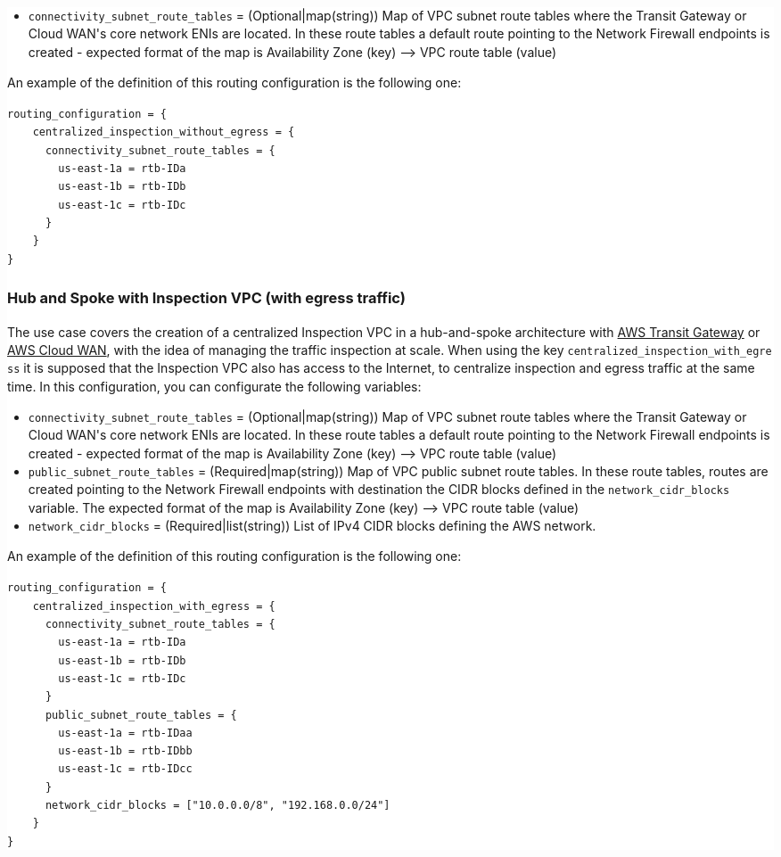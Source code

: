 - `connectivity_subnet_route_tables` = (Optional|map(string)) Map of VPC subnet route tables where the Transit Gateway or Cloud WAN's core network ENIs are located. In these route tables a default route pointing to the Network Firewall endpoints is created - expected format of the map is Availability Zone (key) --> VPC route table (value)

An example of the definition of this routing configuration is the following one:

```hcl
routing_configuration = {
    centralized_inspection_without_egress = {
      connectivity_subnet_route_tables = {
        us-east-1a = rtb-IDa
        us-east-1b = rtb-IDb
        us-east-1c = rtb-IDc
      }
    }
}
```

### Hub and Spoke with Inspection VPC (with egress traffic)

The use case covers the creation of a centralized Inspection VPC in a hub-and-spoke architecture with [AWS Transit Gateway](https://docs.aws.amazon.com/vpc/latest/tgw/what-is-transit-gateway.html) or [AWS Cloud WAN](https://docs.aws.amazon.com/network-manager/latest/cloudwan/what-is-cloudwan.html), with the idea of managing the traffic inspection at scale. When using the key `centralized_inspection_with_egress` it is supposed that the Inspection VPC also has access to the Internet, to centralize inspection and egress traffic at the same time. In this configuration, you can configurate the following variables:

- `connectivity_subnet_route_tables` = (Optional|map(string)) Map of VPC subnet route tables where the Transit Gateway or Cloud WAN's core network ENIs are located. In these route tables a default route pointing to the Network Firewall endpoints is created - expected format of the map is Availability Zone (key) --> VPC route table (value)
- `public_subnet_route_tables` = (Required|map(string)) Map of VPC public subnet route tables. In these route tables, routes are created pointing to the Network Firewall endpoints with destination the CIDR blocks defined in the `network_cidr_blocks` variable. The expected format of the map is Availability Zone (key) --> VPC route table (value)
- `network_cidr_blocks` = (Required|list(string)) List of IPv4 CIDR blocks defining the AWS network.

An example of the definition of this routing configuration is the following one:

```hcl
routing_configuration = {
    centralized_inspection_with_egress = {
      connectivity_subnet_route_tables = {
        us-east-1a = rtb-IDa
        us-east-1b = rtb-IDb
        us-east-1c = rtb-IDc
      }
      public_subnet_route_tables = {
        us-east-1a = rtb-IDaa
        us-east-1b = rtb-IDbb
        us-east-1c = rtb-IDcc
      }
      network_cidr_blocks = ["10.0.0.0/8", "192.168.0.0/24"]
    }
}
```
